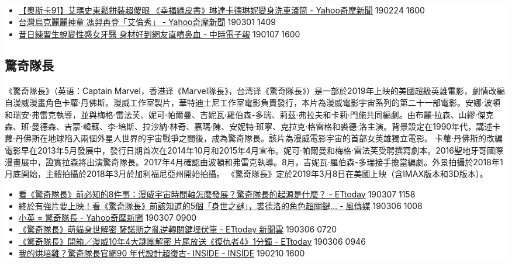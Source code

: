 - [【奧斯卡91】艾瑪史東鬆餅裝超傻眼 《幸福綠皮書》琳達卡德琳妮變身洗車滾筒 - Yahoo奇摩新聞](https://tw.news.yahoo.com/%E5%A5%A7%E6%96%AF%E5%8D%A191-%E8%89%BE%E7%91%AA%E5%8F%B2%E6%9D%B1%E9%AC%86%E9%A4%85%E8%A3%9D%E8%B6%85%E5%82%BB%E7%9C%BC-%E5%B9%B8%E7%A6%8F%E7%B6%A0%E7%9A%AE%E6%9B%B8-%E7%90%B3%E9%81%94%E5%8D%A1%E5%BE%B7%E7%90%B3%E5%A6%AE%E8%AE%8A%E8%BA%AB%E6%B4%97%E8%BB%8A%E6%BB%BE%E7%AD%92-032913636.html "【奧斯卡91】艾瑪史東鬆餅裝超傻眼 《幸福綠皮書》琳達卡德琳妮變身洗車滾筒 - Yahoo奇摩新聞") 190224 1600
- [台灣烏克麗麗神童 馮羿再登「艾倫秀」 - Yahoo奇摩新聞](https://tw.news.yahoo.com/video/%E5%8F%B0%E7%81%A3%E7%83%8F%E5%85%8B%E9%BA%97%E9%BA%97%E7%A5%9E%E7%AB%A5-%E9%A6%AE%E7%BE%BF%E5%86%8D%E7%99%BB-%E8%89%BE%E5%80%AB%E7%A7%80-055208433.html "台灣烏克麗麗神童 馮羿再登「艾倫秀」 - Yahoo奇摩新聞") 190301 1409
- [昔日練習生蛻變性感女牙醫 身材好到網友直噴鼻血 - 中時電子報](https://hottopic.chinatimes.com/20190107001531-260808 "昔日練習生蛻變性感女牙醫 身材好到網友直噴鼻血 - 中時電子報") 190107 1600

## 驚奇隊長

《驚奇隊長》（英语：Captain Marvel，香港译《Marvel隊長》，台湾译《驚奇隊長》）是一部於2019年上映的美國超級英雄電影，劇情改編自漫威漫畫角色卡蘿·丹佛斯。漫威工作室製片，華特迪士尼工作室電影負責發行，本片為漫威電影宇宙系列的第二十一部電影。安娜·波頓和瑞安·弗雷克執導，並與梅格·雷法芙、妮可·帕爾曼、吉妮瓦·羅伯森-多瑞、莉茲·弗拉夫和卡莉·門施共同編劇。由布麗·拉森、山繆·傑克森、班·曼德森、吉蒙·韓蘇、李·培斯、拉沙納·林奇、嘉瑪·陳、安妮特·班寧、克拉克·格雷格和裘德·洛主演。背景設定在1990年代，講述卡蘿·丹佛斯在地球陷入兩個外星人世界的宇宙戰爭之間後，成為驚奇隊長。該片為漫威電影宇宙的首部女英雄獨立電影。
卡蘿·丹佛斯的改編電影早在2013年5月發展中，發行日期首次在2014年10月和2015年4月宣布。妮可·帕爾曼和梅格·雷法芙受聘撰寫劇本。2016聖地牙哥國際漫畫展中，證實拉森將出演驚奇隊長。2017年4月確認由波頓和弗雷克執導。8月，吉妮瓦·羅伯森-多瑞接手擔當編劇。外景拍攝於2018年1月底開始，主體拍攝於2018年3月於加利福尼亞州開始拍攝。
《驚奇隊長》定於2019年3月8日在美國上映（含IMAX版本和3D版本）。
- [看《驚奇隊長》前必知的8件事：漫威宇宙時間軸怎麼發展？驚奇隊長的起源是什麼？ - ETtoday](https://www.ettoday.net/news/20190307/1392562.htm "看《驚奇隊長》前必知的8件事：漫威宇宙時間軸怎麼發展？驚奇隊長的起源是什麼？ - ETtoday") 190307 1158
- [終於有強片要上映！看《驚奇隊長》前該知道的5個「身世之謎」，裘德洛的角色超關鍵… - 風傳媒](https://www.storm.mg/lifestyle/1025019 "終於有強片要上映！看《驚奇隊長》前該知道的5個「身世之謎」，裘德洛的角色超關鍵… - 風傳媒") 190306 1008
- [小英 = 驚奇隊長 - Yahoo奇摩新聞](https://tw.news.yahoo.com/%E5%B0%8F%E8%8B%B1-%E9%A9%9A%E5%A5%87%E9%9A%8A%E9%95%B7-010031437.html "小英 = 驚奇隊長 - Yahoo奇摩新聞") 190307 0900
- [《驚奇隊長》萌貓身世解密 薩諾斯之亂逆轉關鍵埋伏筆 - ETtoday 新聞雲](https://www.ettoday.net/amp/amp_news.php?news_id=1392384&from=rss "《驚奇隊長》萌貓身世解密 薩諾斯之亂逆轉關鍵埋伏筆 - ETtoday 新聞雲") 190306 0720
- [《驚奇隊長》開箱／漫威10年4大謎團解密 片尾放送《復仇者4》1分鐘 - ETtoday](https://www.ettoday.net/news/20190306/1392485.htm "《驚奇隊長》開箱／漫威10年4大謎團解密 片尾放送《復仇者4》1分鐘 - ETtoday") 190306 0946
- [我的烘培雞？驚奇隊長官網90 年代設計超復古- INSIDE - INSIDE](https://www.inside.com.tw/article/15535-Captain-Marvel-official-site "我的烘培雞？驚奇隊長官網90 年代設計超復古- INSIDE - INSIDE") 190210 1600
